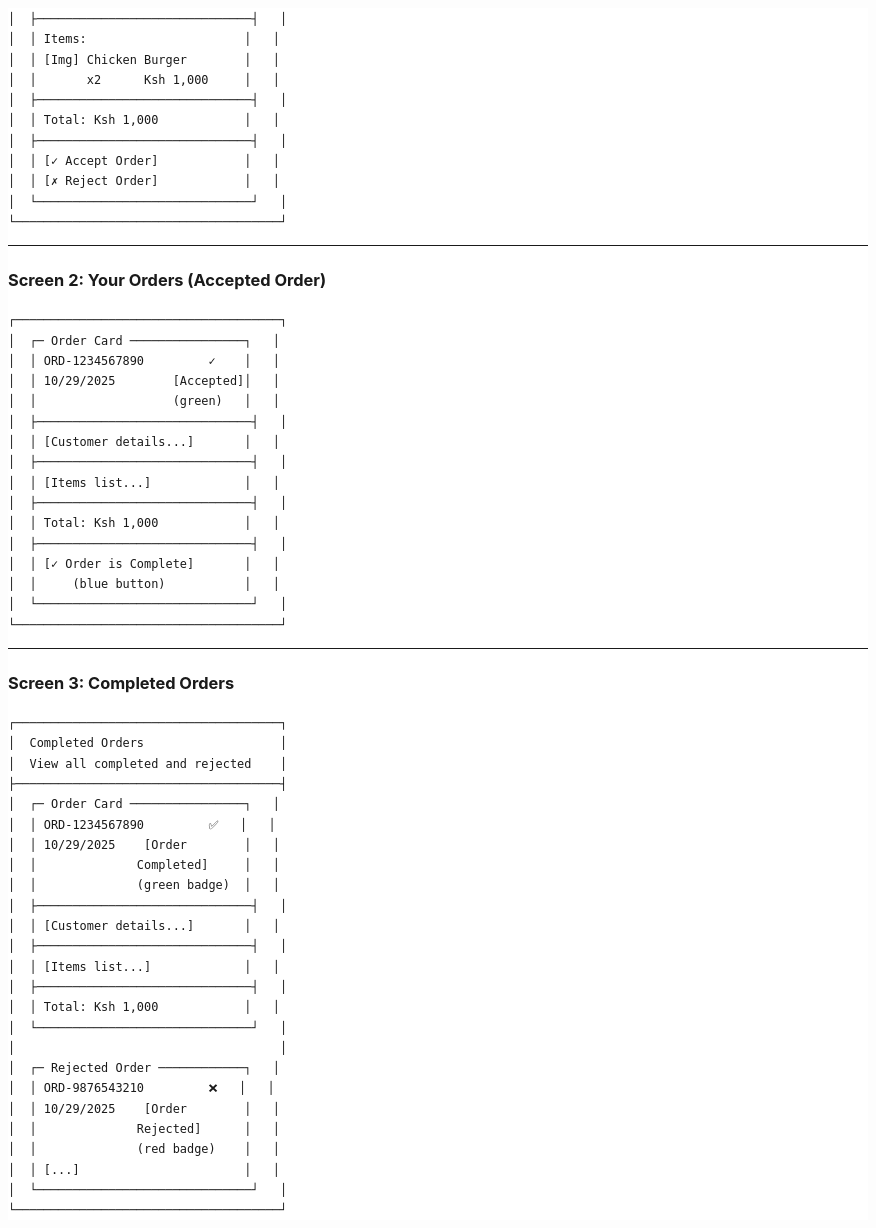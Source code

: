 ```
│  ├──────────────────────────────┤   │
│  │ Items:                      │   │
│  │ [Img] Chicken Burger        │   │
│  │       x2      Ksh 1,000     │   │
│  ├──────────────────────────────┤   │
│  │ Total: Ksh 1,000            │   │
│  ├──────────────────────────────┤   │
│  │ [✓ Accept Order]            │   │
│  │ [✗ Reject Order]            │   │
│  └──────────────────────────────┘   │
└─────────────────────────────────────┘
```

---

### Screen 2: Your Orders (Accepted Order)
```
┌─────────────────────────────────────┐
│  ┌─ Order Card ────────────────┐   │
│  │ ORD-1234567890         ✓    │   │
│  │ 10/29/2025        [Accepted]│   │
│  │                   (green)   │   │
│  ├──────────────────────────────┤   │
│  │ [Customer details...]       │   │
│  ├──────────────────────────────┤   │
│  │ [Items list...]             │   │
│  ├──────────────────────────────┤   │
│  │ Total: Ksh 1,000            │   │
│  ├──────────────────────────────┤   │
│  │ [✓ Order is Complete]       │   │
│  │     (blue button)           │   │
│  └──────────────────────────────┘   │
└─────────────────────────────────────┘
```

---

### Screen 3: Completed Orders
```
┌─────────────────────────────────────┐
│  Completed Orders                   │
│  View all completed and rejected    │
├─────────────────────────────────────┤
│  ┌─ Order Card ────────────────┐   │
│  │ ORD-1234567890         ✅   │   │
│  │ 10/29/2025    [Order        │   │
│  │              Completed]     │   │
│  │              (green badge)  │   │
│  ├──────────────────────────────┤   │
│  │ [Customer details...]       │   │
│  ├──────────────────────────────┤   │
│  │ [Items list...]             │   │
│  ├──────────────────────────────┤   │
│  │ Total: Ksh 1,000            │   │
│  └──────────────────────────────┘   │
│                                     │
│  ┌─ Rejected Order ────────────┐   │
│  │ ORD-9876543210         ❌   │   │
│  │ 10/29/2025    [Order        │   │
│  │              Rejected]      │   │
│  │              (red badge)    │   │
│  │ [...]                       │   │
│  └──────────────────────────────┘   │
└─────────────────────────────────────┘
```